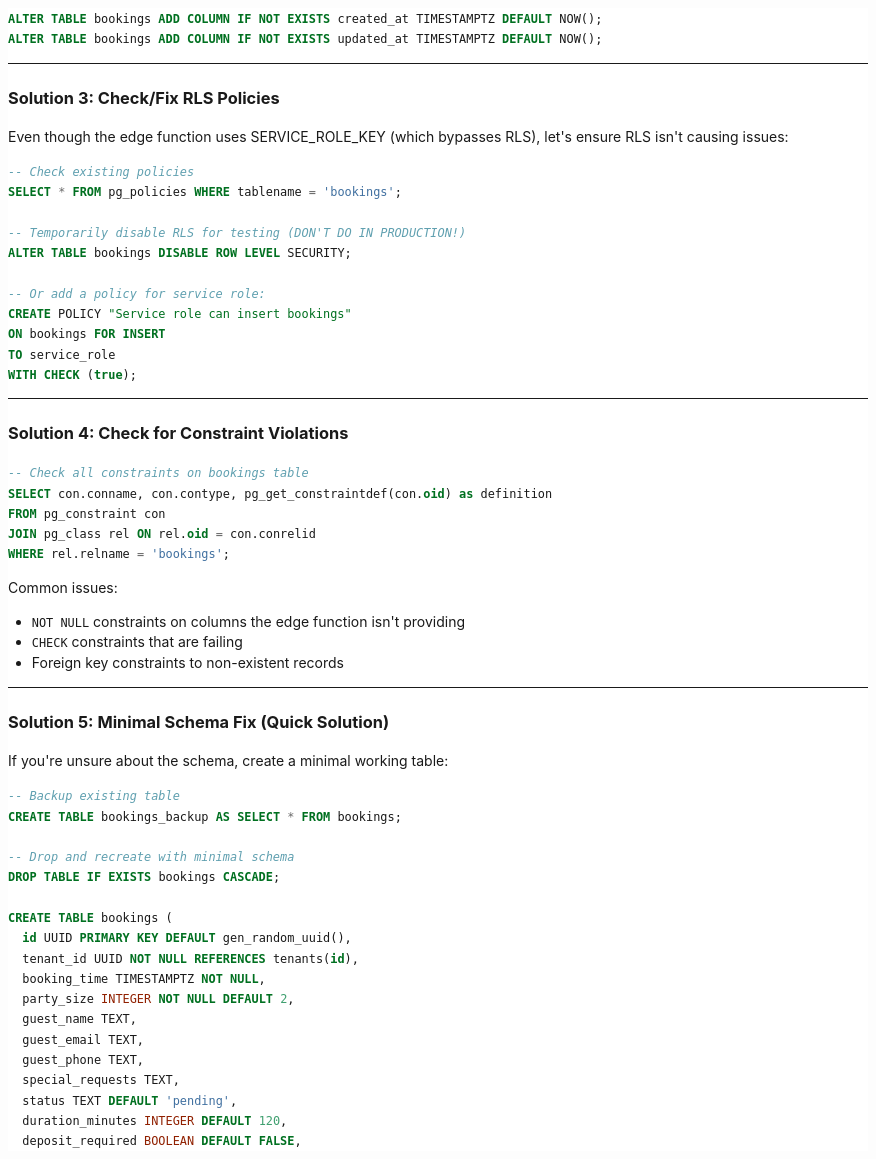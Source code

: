 ```sql
ALTER TABLE bookings ADD COLUMN IF NOT EXISTS created_at TIMESTAMPTZ DEFAULT NOW();
ALTER TABLE bookings ADD COLUMN IF NOT EXISTS updated_at TIMESTAMPTZ DEFAULT NOW();
```

---

### Solution 3: Check/Fix RLS Policies

Even though the edge function uses SERVICE_ROLE_KEY (which bypasses RLS), let's ensure RLS isn't causing issues:

```sql
-- Check existing policies
SELECT * FROM pg_policies WHERE tablename = 'bookings';

-- Temporarily disable RLS for testing (DON'T DO IN PRODUCTION!)
ALTER TABLE bookings DISABLE ROW LEVEL SECURITY;

-- Or add a policy for service role:
CREATE POLICY "Service role can insert bookings"
ON bookings FOR INSERT
TO service_role
WITH CHECK (true);
```

---

### Solution 4: Check for Constraint Violations

```sql
-- Check all constraints on bookings table
SELECT con.conname, con.contype, pg_get_constraintdef(con.oid) as definition
FROM pg_constraint con
JOIN pg_class rel ON rel.oid = con.conrelid
WHERE rel.relname = 'bookings';
```

Common issues:
- `NOT NULL` constraints on columns the edge function isn't providing
- `CHECK` constraints that are failing
- Foreign key constraints to non-existent records

---

### Solution 5: Minimal Schema Fix (Quick Solution)

If you're unsure about the schema, create a minimal working table:

```sql
-- Backup existing table
CREATE TABLE bookings_backup AS SELECT * FROM bookings;

-- Drop and recreate with minimal schema
DROP TABLE IF EXISTS bookings CASCADE;

CREATE TABLE bookings (
  id UUID PRIMARY KEY DEFAULT gen_random_uuid(),
  tenant_id UUID NOT NULL REFERENCES tenants(id),
  booking_time TIMESTAMPTZ NOT NULL,
  party_size INTEGER NOT NULL DEFAULT 2,
  guest_name TEXT,
  guest_email TEXT,
  guest_phone TEXT,
  special_requests TEXT,
  status TEXT DEFAULT 'pending',
  duration_minutes INTEGER DEFAULT 120,
  deposit_required BOOLEAN DEFAULT FALSE,
```